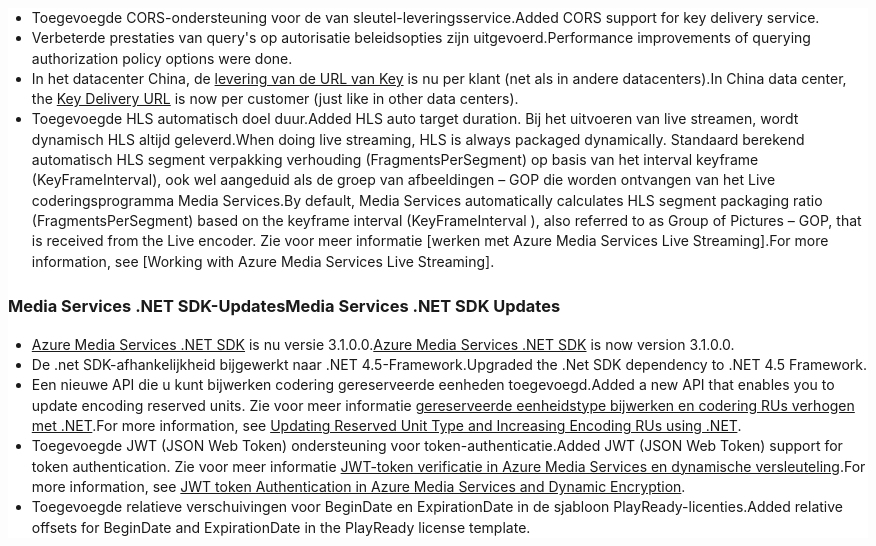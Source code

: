 * <span data-ttu-id="de2e4-327">Toegevoegde CORS-ondersteuning voor de van sleutel-leveringsservice.</span><span class="sxs-lookup"><span data-stu-id="de2e4-327">Added CORS support for key delivery service.</span></span>
* <span data-ttu-id="de2e4-328">Verbeterde prestaties van query's op autorisatie beleidsopties zijn uitgevoerd.</span><span class="sxs-lookup"><span data-stu-id="de2e4-328">Performance improvements of querying authorization policy options were done.</span></span>
* <span data-ttu-id="de2e4-329">In het datacenter China, de [levering van de URL van Key](https://docs.microsoft.com/rest/api/media/operations/contentkey#get_delivery_service_url) is nu per klant (net als in andere datacenters).</span><span class="sxs-lookup"><span data-stu-id="de2e4-329">In China data center, the [Key Delivery URL](https://docs.microsoft.com/rest/api/media/operations/contentkey#get_delivery_service_url) is now per customer (just like in other data centers).</span></span>
* <span data-ttu-id="de2e4-330">Toegevoegde HLS automatisch doel duur.</span><span class="sxs-lookup"><span data-stu-id="de2e4-330">Added HLS auto target duration.</span></span> <span data-ttu-id="de2e4-331">Bij het uitvoeren van live streamen, wordt dynamisch HLS altijd geleverd.</span><span class="sxs-lookup"><span data-stu-id="de2e4-331">When doing live streaming, HLS is always packaged dynamically.</span></span> <span data-ttu-id="de2e4-332">Standaard berekend automatisch HLS segment verpakking verhouding (FragmentsPerSegment) op basis van het interval keyframe (KeyFrameInterval), ook wel aangeduid als de groep van afbeeldingen – GOP die worden ontvangen van het Live coderingsprogramma Media Services.</span><span class="sxs-lookup"><span data-stu-id="de2e4-332">By default, Media Services automatically calculates HLS segment packaging ratio (FragmentsPerSegment) based on the keyframe interval (KeyFrameInterval ), also referred to as Group of Pictures – GOP, that is received from the Live encoder.</span></span> <span data-ttu-id="de2e4-333">Zie voor meer informatie [werken met Azure Media Services Live Streaming].</span><span class="sxs-lookup"><span data-stu-id="de2e4-333">For more information, see [Working with Azure Media Services Live Streaming].</span></span>

### <a name="media-services-net-sdk-updates"></a><span data-ttu-id="de2e4-334">Media Services .NET SDK-Updates</span><span class="sxs-lookup"><span data-stu-id="de2e4-334">Media Services .NET SDK Updates</span></span>
* <span data-ttu-id="de2e4-335">[Azure Media Services .NET SDK](http://www.nuget.org/packages/windowsazure.mediaservices/) is nu versie 3.1.0.0.</span><span class="sxs-lookup"><span data-stu-id="de2e4-335">[Azure Media Services .NET SDK](http://www.nuget.org/packages/windowsazure.mediaservices/) is now version 3.1.0.0.</span></span>
* <span data-ttu-id="de2e4-336">De .net SDK-afhankelijkheid bijgewerkt naar .NET 4.5-Framework.</span><span class="sxs-lookup"><span data-stu-id="de2e4-336">Upgraded the .Net SDK dependency to .NET 4.5 Framework.</span></span>
* <span data-ttu-id="de2e4-337">Een nieuwe API die u kunt bijwerken codering gereserveerde eenheden toegevoegd.</span><span class="sxs-lookup"><span data-stu-id="de2e4-337">Added a new API that enables you to update encoding reserved units.</span></span> <span data-ttu-id="de2e4-338">Zie voor meer informatie [gereserveerde eenheidstype bijwerken en codering RUs verhogen met .NET](media-services-dotnet-encoding-units.md).</span><span class="sxs-lookup"><span data-stu-id="de2e4-338">For more information, see [Updating Reserved Unit Type and Increasing Encoding RUs using .NET](media-services-dotnet-encoding-units.md).</span></span>
* <span data-ttu-id="de2e4-339">Toegevoegde JWT (JSON Web Token) ondersteuning voor token-authenticatie.</span><span class="sxs-lookup"><span data-stu-id="de2e4-339">Added JWT (JSON Web Token) support for token authentication.</span></span> <span data-ttu-id="de2e4-340">Zie voor meer informatie [JWT-token verificatie in Azure Media Services en dynamische versleuteling](http://www.gtrifonov.com/2015/01/03/jwt-token-authentication-in-azure-media-services-and-dynamic-encryption/).</span><span class="sxs-lookup"><span data-stu-id="de2e4-340">For more information, see [JWT token Authentication in Azure Media Services and Dynamic Encryption](http://www.gtrifonov.com/2015/01/03/jwt-token-authentication-in-azure-media-services-and-dynamic-encryption/).</span></span>
* <span data-ttu-id="de2e4-341">Toegevoegde relatieve verschuivingen voor BeginDate en ExpirationDate in de sjabloon PlayReady-licenties.</span><span class="sxs-lookup"><span data-stu-id="de2e4-341">Added relative offsets for BeginDate and ExpirationDate in the PlayReady license template.</span></span>
